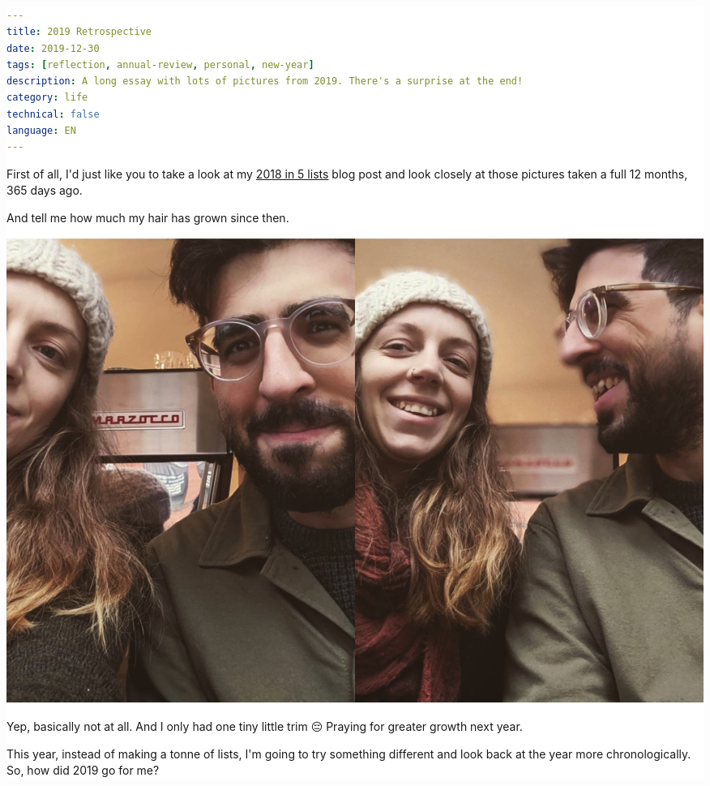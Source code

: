 ```yaml
---
title: 2019 Retrospective
date: 2019-12-30
tags: [reflection, annual-review, personal, new-year]
description: A long essay with lots of pictures from 2019. There's a surprise at the end!
category: life
technical: false
language: EN
---
```


First of all, I'd just like you to take a look at my <a href="/blog/farewell-2018" target="_blank">2018 in 5 lists</a> blog post and look closely at those pictures taken a full 12 months, 365 days ago.

And tell me how much my hair has grown since then.

![WHY WON'T YOU GROW](./img/hair.jpg)

Yep, basically not at all. And I only had one tiny little trim 😔 Praying for greater growth next year.

This year, instead of making a tonne of lists, I'm going to try something different and look back at the year more chronologically. So, how did 2019 go for me?
